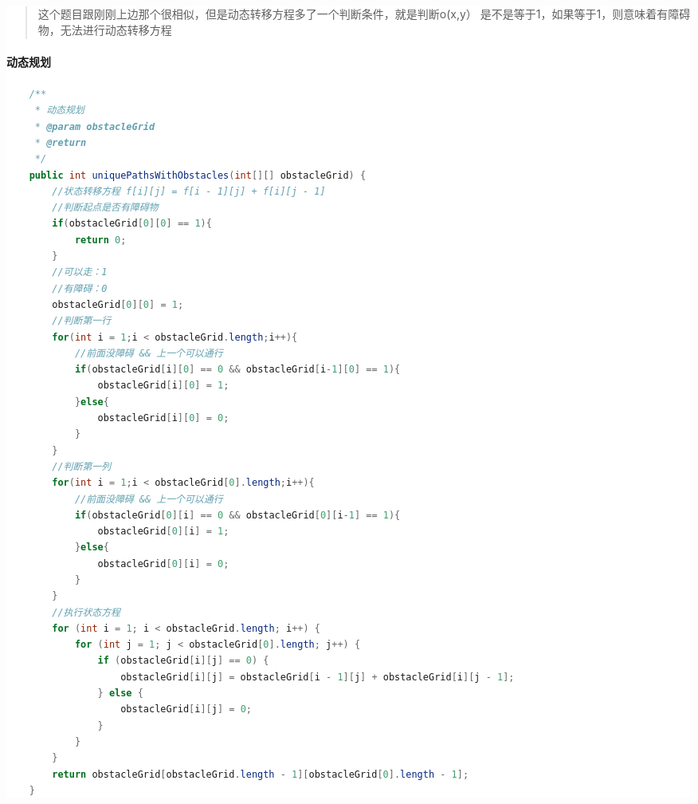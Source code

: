 > 这个题目跟刚刚上边那个很相似，但是动态转移方程多了一个判断条件，就是判断o(x,y） 是不是等于1，如果等于1，则意味着有障碍物，无法进行动态转移方程

#### 动态规划

```java
    /**
     * 动态规划
     * @param obstacleGrid
     * @return
     */
    public int uniquePathsWithObstacles(int[][] obstacleGrid) {
        //状态转移方程 f[i][j] = f[i - 1][j] + f[i][j - 1]
        //判断起点是否有障碍物
        if(obstacleGrid[0][0] == 1){
            return 0;
        }
        //可以走：1
        //有障碍：0
        obstacleGrid[0][0] = 1;
        //判断第一行
        for(int i = 1;i < obstacleGrid.length;i++){
            //前面没障碍 && 上一个可以通行
            if(obstacleGrid[i][0] == 0 && obstacleGrid[i-1][0] == 1){
                obstacleGrid[i][0] = 1;
            }else{
                obstacleGrid[i][0] = 0;
            }
        }
        //判断第一列
        for(int i = 1;i < obstacleGrid[0].length;i++){
            //前面没障碍 && 上一个可以通行
            if(obstacleGrid[0][i] == 0 && obstacleGrid[0][i-1] == 1){
                obstacleGrid[0][i] = 1;
            }else{
                obstacleGrid[0][i] = 0;
            }
        }
        //执行状态方程
        for (int i = 1; i < obstacleGrid.length; i++) {
            for (int j = 1; j < obstacleGrid[0].length; j++) {
                if (obstacleGrid[i][j] == 0) {
                    obstacleGrid[i][j] = obstacleGrid[i - 1][j] + obstacleGrid[i][j - 1];
                } else {
                    obstacleGrid[i][j] = 0;
                }
            }
        }
        return obstacleGrid[obstacleGrid.length - 1][obstacleGrid[0].length - 1];
    }
```



